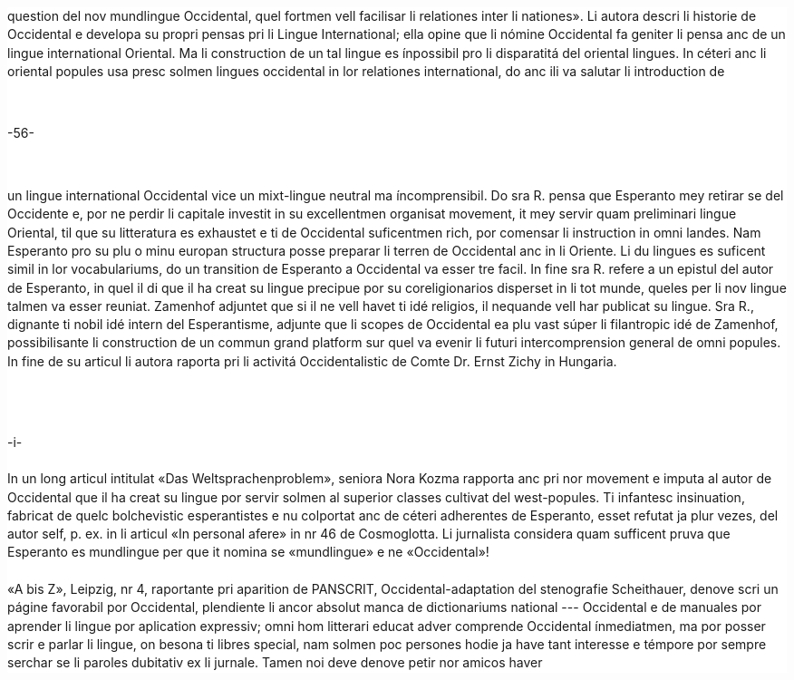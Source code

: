 question del nov mundlingue Occidental, quel fortmen vell facilisar li
relationes inter li nationes». Li autora descri li historie de
Occidental e developa su propri pensas pri li Lingue International; ella
opine que li nómine Occidental fa geniter li pensa anc de un lingue
international Oriental. Ma li construction de un tal lingue es
ínpossibil pro li disparatitá del oriental lingues. In céteri anc li
oriental popules usa presc solmen lingues occidental in lor relationes
international, do anc ili va salutar li introduction de

 

-56-

 

un lingue international Occidental vice un mixt-lingue neutral ma
íncomprensibil. Do sra R. pensa que Esperanto mey retirar se del
Occidente e, por ne perdir li capitale investit in su excellentmen
organisat movement, it mey servir quam preliminari lingue Oriental, til
que su litteratura es exhaustet e ti de Occidental suficentmen rich, por
comensar li instruction in omni landes. Nam Esperanto pro su plu o minu
europan structura posse preparar li terren de Occidental anc in li
Oriente. Li du lingues es suficent simil in lor vocabulariums, do un
transition de Esperanto a Occidental va esser tre facil. In fine sra R.
refere a un epistul del autor de Esperanto, in quel il di que il ha
creat su lingue precipue por su coreligionarios disperset in li tot
munde, queles per li nov lingue talmen va esser reuniat. Zamenhof
adjuntet que si il ne vell havet ti idé religios, il nequande vell har
publicat su lingue. Sra R., dignante ti nobil idé intern del
Esperantisme, adjunte que li scopes de Occidental ea plu vast súper li
filantropic idé de Zamenhof, possibilisante li construction de un commun
grand platform sur quel va evenir li futuri intercomprension general de
omni popules. In fine de su articul li autora raporta pri li activitá
Occidentalistic de Comte Dr. Ernst Zichy in Hungaria.

 

\
-i-\
\
In un long articul intitulat «Das Weltsprachenproblem», seniora Nora
Kozma rapporta anc pri nor movement e imputa al autor de Occidental que
il ha creat su lingue por servir solmen al superior classes cultivat del
west-popules. Ti infantesc insinuation, fabricat de quelc bolchevistic
esperantistes e nu colportat anc de céteri adherentes de Esperanto,
esset refutat ja plur vezes, del autor self, p. ex. in li articul «In
personal afere» in nr 46 de Cosmoglotta. Li jurnalista considera quam
sufficent pruva que Esperanto es mundlingue per que it nomina se
«mundlingue» e ne «Occidental»!\
\
«A bis Z», Leipzig, nr 4, raportante pri aparition de PANSCRIT,
Occidental-adaptation del stenografie Scheithauer, denove scri un págine
favorabil por Occidental, plendiente li ancor absolut manca de
dictionariums national --- Occidental e de manuales por aprender li
lingue por aplication expressiv; omni hom litterari educat adver
comprende Occidental ínmediatmen, ma por posser scrir e parlar li
lingue, on besona ti libres special, nam solmen poc persones hodie ja
have tant interesse e témpore por sempre serchar se li paroles dubitativ
ex li jurnale. Tamen noi deve denove petir nor amicos haver
